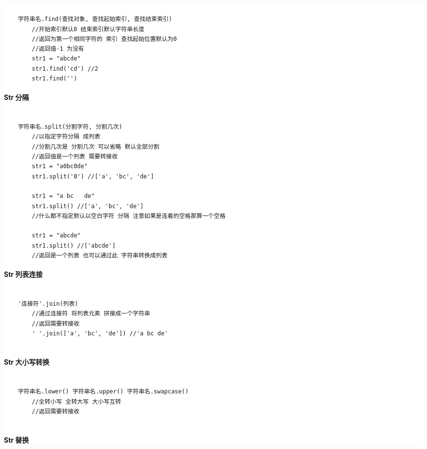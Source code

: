 ```
	
	字符串名.find(查找对象, 查找起始索引, 查找结束索引)
		//开始索引默认0 结束索引默认字符串长度 
		//返回为第一个相同字符的 索引 查找起始位置默认为0 
		//返回值-1 为没有
		str1 = "abcde"
		str1.find('cd') //2
		str1.find('')

```

#### Str 分隔

```
	
	字符串名.split(分割字符, 分割几次)   
		//以指定字符分隔 成列表
		//分割几次是 分割几次 可以省略 默认全部分割
		//返回值是一个列表 需要转接收
		str1 = "a0bc0de"
		str1.split('0') //['a', 'bc', 'de']
		
		str1 = "a bc   de"
		str1.split() //['a', 'bc', 'de']
		//什么都不指定默认以空白字符 分隔 注意如果是连着的空格那算一个空格
		
		str1 = "abcde"
		str1.split() //['abcde'] 
		//返回是一个列表 也可以通过此 字符串转换成列表

```

#### Str 列表连接

```
	
	'连接符'.join(列表)
		//通过连接符 将列表元素 拼接成一个字符串
		//返回需要转接收
		' '.join(['a', 'bc', 'de']) //'a bc de'
	
```

#### Str 大小写转换

```
	
	字符串名.lower() 字符串名.upper() 字符串名.swapcase()
		//全转小写 全转大写 大小写互转
		//返回需要转接收
	
```

#### Str 替换

